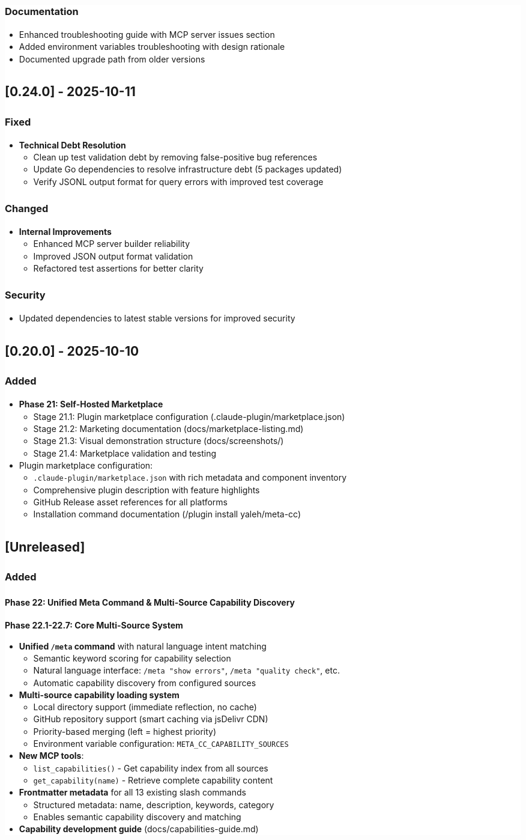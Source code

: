 ### Documentation
- Enhanced troubleshooting guide with MCP server issues section
- Added environment variables troubleshooting with design rationale
- Documented upgrade path from older versions

## [0.24.0] - 2025-10-11

### Fixed
- **Technical Debt Resolution**
  - Clean up test validation debt by removing false-positive bug references
  - Update Go dependencies to resolve infrastructure debt (5 packages updated)
  - Verify JSONL output format for query errors with improved test coverage

### Changed
- **Internal Improvements**
  - Enhanced MCP server builder reliability
  - Improved JSON output format validation
  - Refactored test assertions for better clarity

### Security
- Updated dependencies to latest stable versions for improved security

## [0.20.0] - 2025-10-10

### Added
- **Phase 21: Self-Hosted Marketplace**
  - Stage 21.1: Plugin marketplace configuration (.claude-plugin/marketplace.json)
  - Stage 21.2: Marketing documentation (docs/marketplace-listing.md)
  - Stage 21.3: Visual demonstration structure (docs/screenshots/)
  - Stage 21.4: Marketplace validation and testing
- Plugin marketplace configuration:
  - `.claude-plugin/marketplace.json` with rich metadata and component inventory
  - Comprehensive plugin description with feature highlights
  - GitHub Release asset references for all platforms
  - Installation command documentation (/plugin install yaleh/meta-cc)

## [Unreleased]

### Added

#### Phase 22: Unified Meta Command & Multi-Source Capability Discovery

**Phase 22.1-22.7: Core Multi-Source System**
- **Unified `/meta` command** with natural language intent matching
  - Semantic keyword scoring for capability selection
  - Natural language interface: `/meta "show errors"`, `/meta "quality check"`, etc.
  - Automatic capability discovery from configured sources
- **Multi-source capability loading system**
  - Local directory support (immediate reflection, no cache)
  - GitHub repository support (smart caching via jsDelivr CDN)
  - Priority-based merging (left = highest priority)
  - Environment variable configuration: `META_CC_CAPABILITY_SOURCES`
- **New MCP tools**:
  - `list_capabilities()` - Get capability index from all sources
  - `get_capability(name)` - Retrieve complete capability content
- **Frontmatter metadata** for all 13 existing slash commands
  - Structured metadata: name, description, keywords, category
  - Enables semantic capability discovery and matching
- **Capability development guide** (docs/capabilities-guide.md)